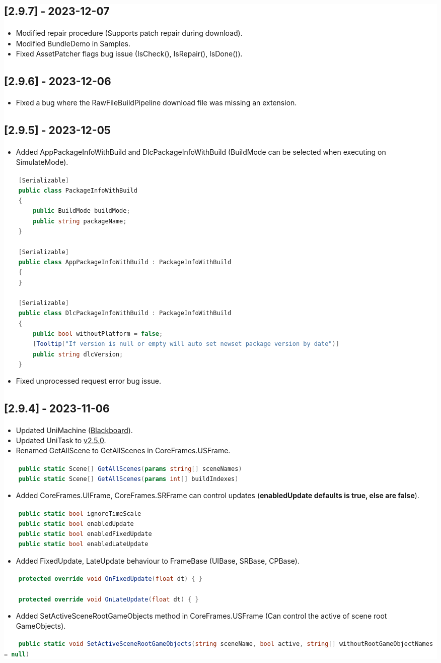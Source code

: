 ## [2.9.7] - 2023-12-07
- Modified repair procedure (Supports patch repair during download).
- Modified BundleDemo in Samples.
- Fixed AssetPatcher flags bug issue (IsCheck(), IsRepair(), IsDone()).

## [2.9.6] - 2023-12-06
- Fixed a bug where the RawFileBuildPipeline download file was missing an extension.

## [2.9.5] - 2023-12-05
- Added AppPackageInfoWithBuild and DlcPackageInfoWithBuild (BuildMode can be selected when executing on SimulateMode).
```csharp
    [Serializable]
    public class PackageInfoWithBuild
    {
        public BuildMode buildMode;
        public string packageName;
    }
    
    [Serializable]
    public class AppPackageInfoWithBuild : PackageInfoWithBuild
    {
    }
    
    [Serializable]
    public class DlcPackageInfoWithBuild : PackageInfoWithBuild
    {
        public bool withoutPlatform = false;
        [Tooltip("If version is null or empty will auto set newset package version by date")]
        public string dlcVersion;
    }
```
- Fixed unprocessed request error bug issue.

## [2.9.4] - 2023-11-06
- Updated UniMachine ([Blackboard](https://github.com/gmhevinci/UniFramework/commit/3ea882c2fc8d5314c51e66fa35579324d0c7a73c)).
- Updated UniTask to [v2.5.0](https://github.com/Cysharp/UniTask/releases/tag/2.5.0).
- Renamed GetAllScene to GetAllScenes in CoreFrames.USFrame.
```csharp
    public static Scene[] GetAllScenes(params string[] sceneNames)
    public static Scene[] GetAllScenes(params int[] buildIndexes)
```
- Added CoreFrames.UIFrame, CoreFrames.SRFrame can control updates (**enabledUpdate defaults is true, else are false**).
```csharp
    public static bool ignoreTimeScale
    public static bool enabledUpdate
    public static bool enabledFixedUpdate
    public static bool enabledLateUpdate
```
- Added FixedUpdate, LateUpdate behaviour to FrameBase (UIBase, SRBase, CPBase).
```csharp
    protected override void OnFixedUpdate(float dt) { }
    
    protected override void OnLateUpdate(float dt) { }
```
- Added SetActiveSceneRootGameObjects method in CoreFrames.USFrame (Can control the active of scene root GameObjects).
```csharp
    public static void SetActiveSceneRootGameObjects(string sceneName, bool active, string[] withoutRootGameObjectNames = null)
```
